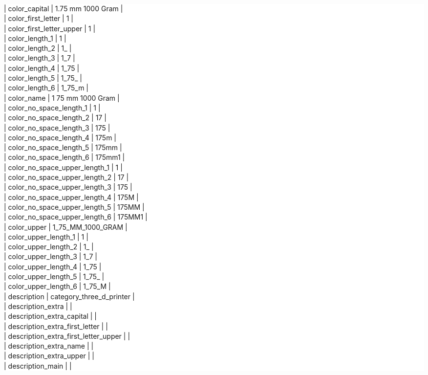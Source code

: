 | color_capital | 1.75 mm 1000 Gram |  
| color_first_letter | 1 |  
| color_first_letter_upper | 1 |  
| color_length_1 | 1 |  
| color_length_2 | 1_ |  
| color_length_3 | 1_7 |  
| color_length_4 | 1_75 |  
| color_length_5 | 1_75_ |  
| color_length_6 | 1_75_m |  
| color_name | 1 75 mm 1000 Gram |  
| color_no_space_length_1 | 1 |  
| color_no_space_length_2 | 17 |  
| color_no_space_length_3 | 175 |  
| color_no_space_length_4 | 175m |  
| color_no_space_length_5 | 175mm |  
| color_no_space_length_6 | 175mm1 |  
| color_no_space_upper_length_1 | 1 |  
| color_no_space_upper_length_2 | 17 |  
| color_no_space_upper_length_3 | 175 |  
| color_no_space_upper_length_4 | 175M |  
| color_no_space_upper_length_5 | 175MM |  
| color_no_space_upper_length_6 | 175MM1 |  
| color_upper | 1_75_MM_1000_GRAM |  
| color_upper_length_1 | 1 |  
| color_upper_length_2 | 1_ |  
| color_upper_length_3 | 1_7 |  
| color_upper_length_4 | 1_75 |  
| color_upper_length_5 | 1_75_ |  
| color_upper_length_6 | 1_75_M |  
| description | category_three_d_printer |  
| description_extra |  |  
| description_extra_capital |  |  
| description_extra_first_letter |  |  
| description_extra_first_letter_upper |  |  
| description_extra_name |  |  
| description_extra_upper |  |  
| description_main |  |  